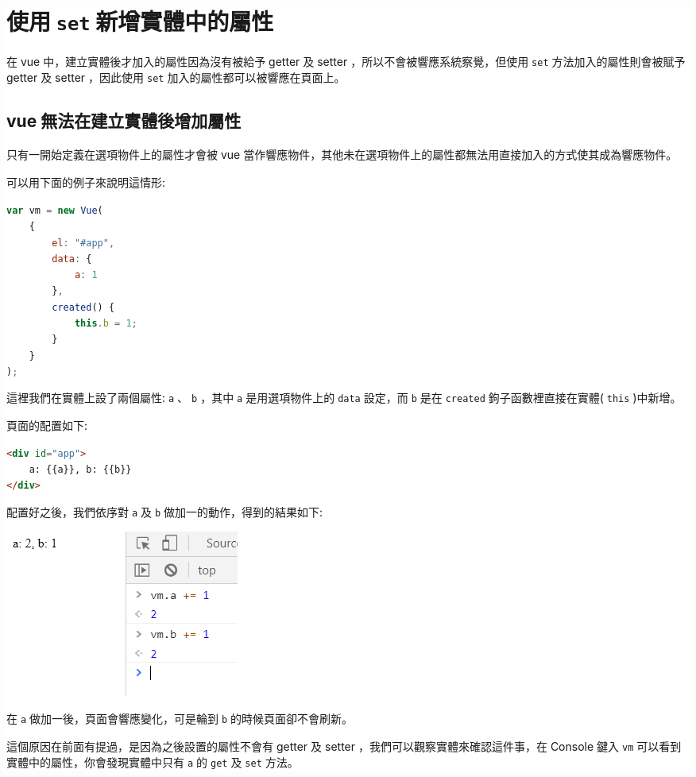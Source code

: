 # 使用 `set` 新增實體中的屬性

在 vue 中，建立實體後才加入的屬性因為沒有被給予 getter 及 setter ，所以不會被響應系統察覺，但使用 `set` 方法加入的屬性則會被賦予 getter 及 setter ，因此使用 `set` 加入的屬性都可以被響應在頁面上。

## vue 無法在建立實體後增加屬性

只有一開始定義在選項物件上的屬性才會被 vue 當作響應物件，其他未在選項物件上的屬性都無法用直接加入的方式使其成為響應物件。

可以用下面的例子來說明這情形:

```js
var vm = new Vue(
    {
        el: "#app",
        data: {
            a: 1
        },
        created() {
            this.b = 1;
        }
    }
);
```

這裡我們在實體上設了兩個屬性: `a` 、 `b` ，其中 `a` 是用選項物件上的 `data` 設定，而 `b` 是在 `created` 鉤子函數裡直接在實體( `this` )中新增。

頁面的配置如下:

```html
<div id="app">
    a: {{a}}, b: {{b}}
</div>
```

配置好之後，我們依序對 `a` 及 `b` 做加一的動作，得到的結果如下:

![notreactivity](../image/15_Set/notreactivity.png)

在 `a` 做加一後，頁面會響應變化，可是輪到 `b` 的時候頁面卻不會刷新。

這個原因在前面有提過，是因為之後設置的屬性不會有 getter 及 setter ，我們可以觀察實體來確認這件事，在 Console 鍵入 `vm` 可以看到實體中的屬性，你會發現實體中只有 `a` 的 `get` 及 `set` 方法。
